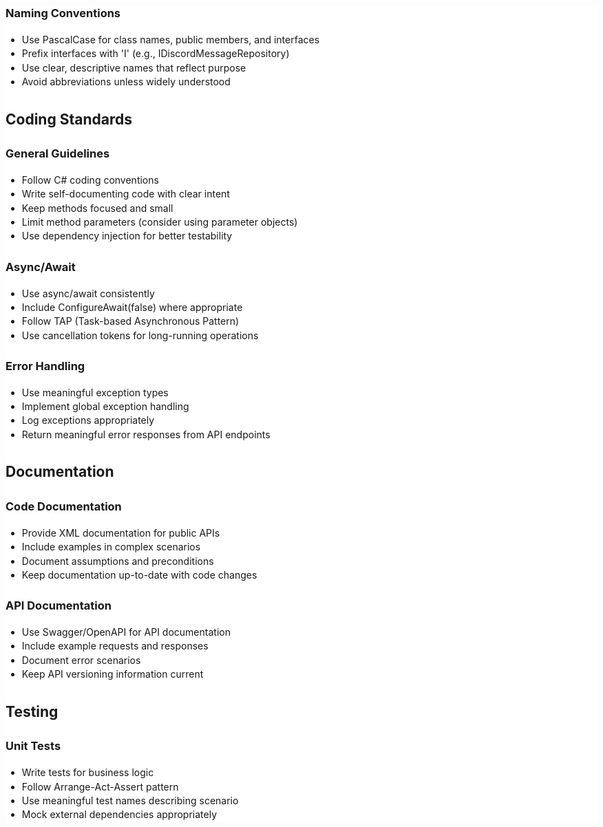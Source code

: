 ### Naming Conventions
- Use PascalCase for class names, public members, and interfaces
- Prefix interfaces with 'I' (e.g., IDiscordMessageRepository)
- Use clear, descriptive names that reflect purpose
- Avoid abbreviations unless widely understood

## Coding Standards

### General Guidelines
- Follow C# coding conventions
- Write self-documenting code with clear intent
- Keep methods focused and small
- Limit method parameters (consider using parameter objects)
- Use dependency injection for better testability

### Async/Await
- Use async/await consistently
- Include ConfigureAwait(false) where appropriate
- Follow TAP (Task-based Asynchronous Pattern)
- Use cancellation tokens for long-running operations

### Error Handling
- Use meaningful exception types
- Implement global exception handling
- Log exceptions appropriately
- Return meaningful error responses from API endpoints

## Documentation

### Code Documentation
- Provide XML documentation for public APIs
- Include examples in complex scenarios
- Document assumptions and preconditions
- Keep documentation up-to-date with code changes

### API Documentation
- Use Swagger/OpenAPI for API documentation
- Include example requests and responses
- Document error scenarios
- Keep API versioning information current

## Testing

### Unit Tests
- Write tests for business logic
- Follow Arrange-Act-Assert pattern
- Use meaningful test names describing scenario
- Mock external dependencies appropriately
